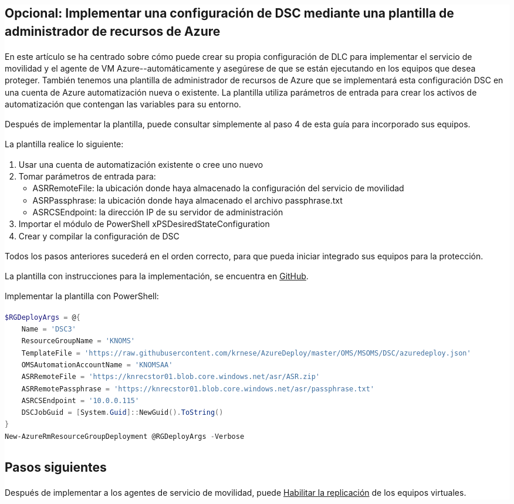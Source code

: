 ## <a name="optional-deploy-a-dsc-configuration-by-using-an-azure-resource-manager-template"></a>Opcional: Implementar una configuración de DSC mediante una plantilla de administrador de recursos de Azure

En este artículo se ha centrado sobre cómo puede crear su propia configuración de DLC para implementar el servicio de movilidad y el agente de VM Azure--automáticamente y asegúrese de que se están ejecutando en los equipos que desea proteger. También tenemos una plantilla de administrador de recursos de Azure que se implementará esta configuración DSC en una cuenta de Azure automatización nueva o existente. La plantilla utiliza parámetros de entrada para crear los activos de automatización que contengan las variables para su entorno.

Después de implementar la plantilla, puede consultar simplemente al paso 4 de esta guía para incorporado sus equipos.

La plantilla realice lo siguiente:

1. Usar una cuenta de automatización existente o cree uno nuevo
2. Tomar parámetros de entrada para:
    - ASRRemoteFile: la ubicación donde haya almacenado la configuración del servicio de movilidad
    - ASRPassphrase: la ubicación donde haya almacenado el archivo passphrase.txt
    - ASRCSEndpoint: la dirección IP de su servidor de administración
3. Importar el módulo de PowerShell xPSDesiredStateConfiguration
4. Crear y compilar la configuración de DSC

Todos los pasos anteriores sucederá en el orden correcto, para que pueda iniciar integrado sus equipos para la protección.

La plantilla con instrucciones para la implementación, se encuentra en [GitHub](https://github.com/krnese/AzureDeploy/tree/master/OMS/MSOMS/DSC).

Implementar la plantilla con PowerShell:

```powershell
$RGDeployArgs = @{
    Name = 'DSC3'
    ResourceGroupName = 'KNOMS'
    TemplateFile = 'https://raw.githubusercontent.com/krnese/AzureDeploy/master/OMS/MSOMS/DSC/azuredeploy.json'
    OMSAutomationAccountName = 'KNOMSAA'
    ASRRemoteFile = 'https://knrecstor01.blob.core.windows.net/asr/ASR.zip'
    ASRRemotePassphrase = 'https://knrecstor01.blob.core.windows.net/asr/passphrase.txt'
    ASRCSEndpoint = '10.0.0.115'
    DSCJobGuid = [System.Guid]::NewGuid().ToString()
}
New-AzureRmResourceGroupDeployment @RGDeployArgs -Verbose
```

## <a name="next-steps"></a>Pasos siguientes

Después de implementar a los agentes de servicio de movilidad, puede [Habilitar la replicación](site-recovery-vmware-to-azure.md#step-6-replicate-applications) de los equipos virtuales.

